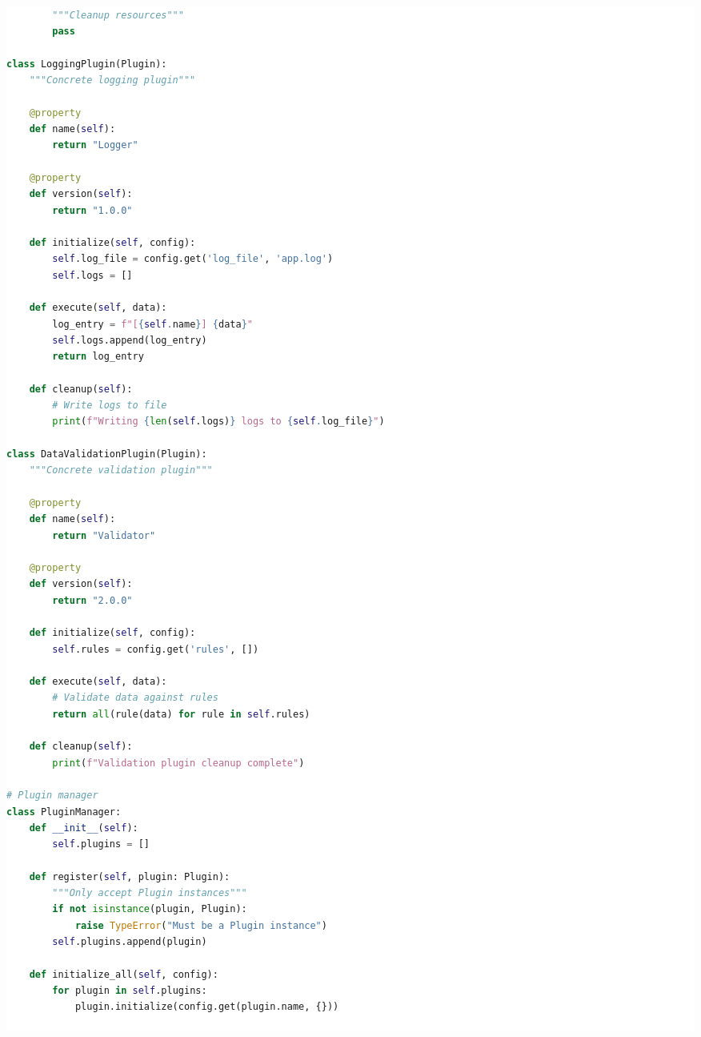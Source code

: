 ```py
        """Cleanup resources"""
        pass

class LoggingPlugin(Plugin):
    """Concrete logging plugin"""
    
    @property
    def name(self):
        return "Logger"
    
    @property
    def version(self):
        return "1.0.0"
    
    def initialize(self, config):
        self.log_file = config.get('log_file', 'app.log')
        self.logs = []
    
    def execute(self, data):
        log_entry = f"[{self.name}] {data}"
        self.logs.append(log_entry)
        return log_entry
    
    def cleanup(self):
        # Write logs to file
        print(f"Writing {len(self.logs)} logs to {self.log_file}")

class DataValidationPlugin(Plugin):
    """Concrete validation plugin"""
    
    @property
    def name(self):
        return "Validator"
    
    @property
    def version(self):
        return "2.0.0"
    
    def initialize(self, config):
        self.rules = config.get('rules', [])
    
    def execute(self, data):
        # Validate data against rules
        return all(rule(data) for rule in self.rules)
    
    def cleanup(self):
        print(f"Validation plugin cleanup complete")

# Plugin manager
class PluginManager:
    def __init__(self):
        self.plugins = []
    
    def register(self, plugin: Plugin):
        """Only accept Plugin instances"""
        if not isinstance(plugin, Plugin):
            raise TypeError("Must be a Plugin instance")
        self.plugins.append(plugin)
    
    def initialize_all(self, config):
        for plugin in self.plugins:
            plugin.initialize(config.get(plugin.name, {}))
    
```